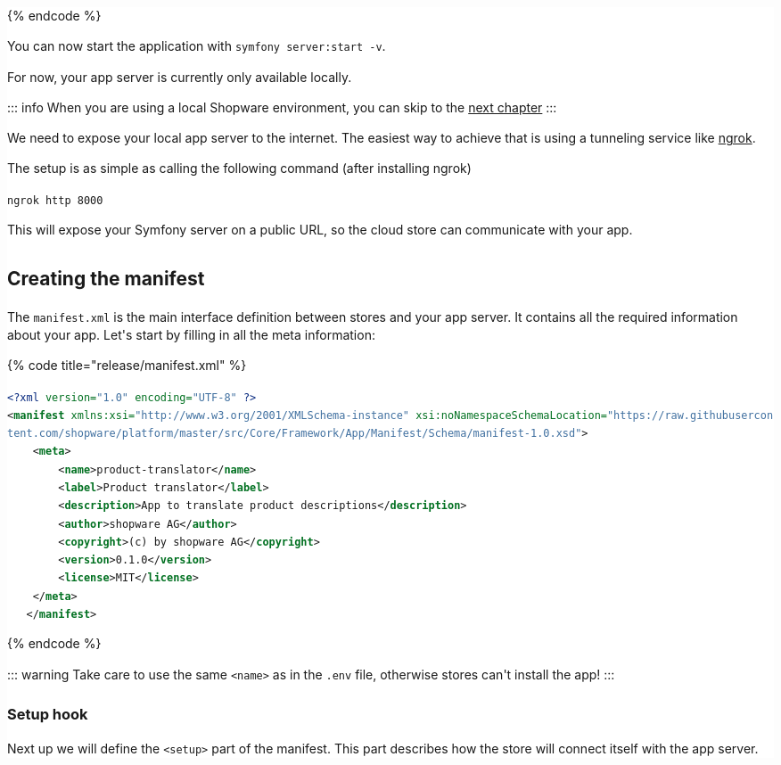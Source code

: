 {% endcode %}

You can now start the application with `symfony server:start -v`.

For now, your app server is currently only available locally.

::: info
When you are using a local Shopware environment, you can skip to the [next chapter](#creating-the-manifest)
:::

We need to expose your local app server to the internet. The easiest way to achieve that is using a tunneling service like [ngrok](https://ngrok.com/).

The setup is as simple as calling the following command (after installing ngrok)

```sh
ngrok http 8000
```

This will expose your Symfony server on a public URL, so the cloud store can communicate with your app.

## Creating the manifest

The `manifest.xml` is the main interface definition between stores and your app server.
It contains all the required information about your app.
Let's start by filling in all the meta information:

{% code title="release/manifest.xml" %}

```xml
<?xml version="1.0" encoding="UTF-8" ?>
<manifest xmlns:xsi="http://www.w3.org/2001/XMLSchema-instance" xsi:noNamespaceSchemaLocation="https://raw.githubusercontent.com/shopware/platform/master/src/Core/Framework/App/Manifest/Schema/manifest-1.0.xsd">
    <meta>
        <name>product-translator</name>
        <label>Product translator</label>
        <description>App to translate product descriptions</description>
        <author>shopware AG</author>
        <copyright>(c) by shopware AG</copyright>
        <version>0.1.0</version>
        <license>MIT</license>
    </meta>
   </manifest>
```

{% endcode %}

::: warning
Take care to use the same `<name>` as in the `.env` file, otherwise stores can't install the app!
:::

### Setup hook

Next up we will define the `<setup>` part of the manifest. This part describes how the store will connect itself with the app server.
